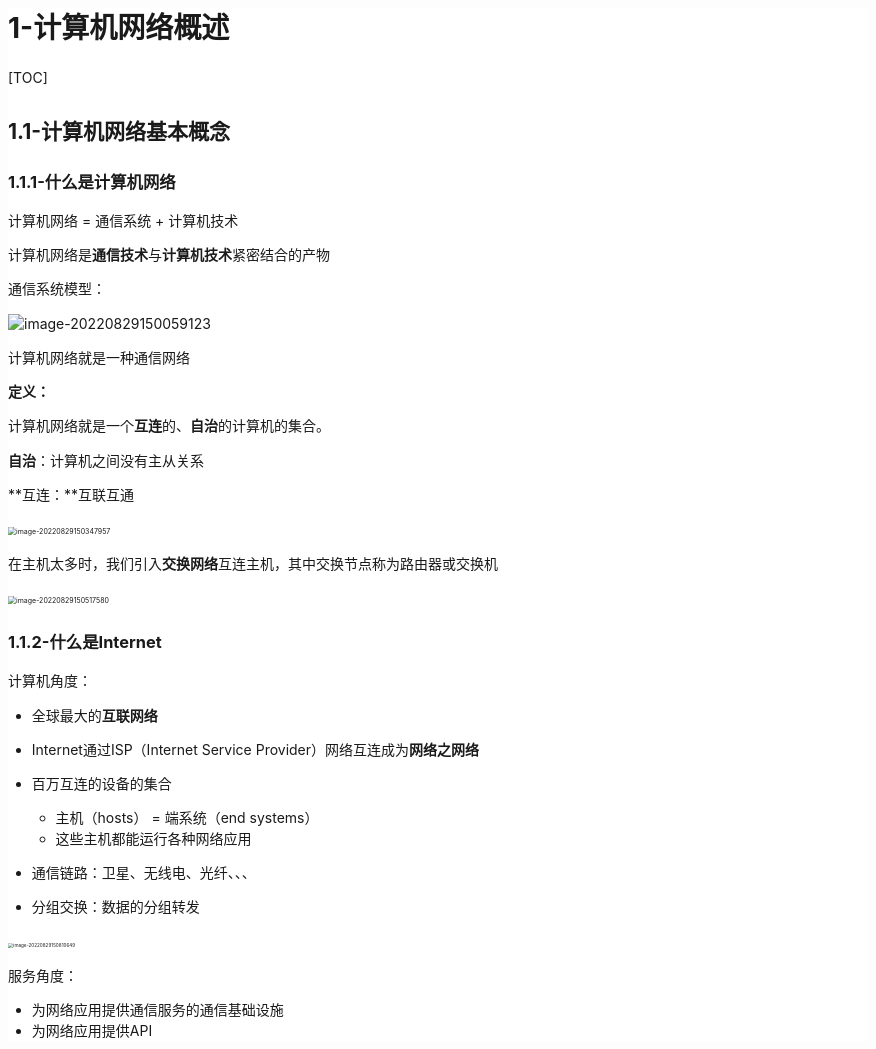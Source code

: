 # 1-计算机网络概述

[TOC]



## 1.1-计算机网络基本概念

### 1.1.1-什么是计算机网络

计算机网络 = 通信系统 + 计算机技术

计算机网络是**通信技术**与**计算机技术**紧密结合的产物

通信系统模型：

![image-20220829150059123](https://pic-1257412153.cos.ap-nanjing.myqcloud.com/images/2022/08/29/image-20220829150059123-4c24df.png)

计算机网络就是一种通信网络

**定义：**

计算机网络就是一个**互连**的、**自治**的计算机的集合。

**自治**：计算机之间没有主从关系

**互连：**互联互通



<img src="https://pic-1257412153.cos.ap-nanjing.myqcloud.com/images/2022/08/29/image-20220829150347957-e656c5.png" alt="image-20220829150347957" style="zoom:50%;" />

在主机太多时，我们引入**交换网络**互连主机，其中交换节点称为路由器或交换机

<img src="https://pic-1257412153.cos.ap-nanjing.myqcloud.com/images/2022/08/29/image-20220829150517580-6a5dd9.png" alt="image-20220829150517580" style="zoom:50%;" />



### 1.1.2-什么是Internet

计算机角度：

- 全球最大的**互联网络**

- Internet通过ISP（Internet Service Provider）网络互连成为**网络之网络**
- 百万互连的设备的集合
  - 主机（hosts） = 端系统（end systems）
  - 这些主机都能运行各种网络应用
- 通信链路：卫星、无线电、光纤、、、
- 分组交换：数据的分组转发

<img src="https://pic-1257412153.cos.ap-nanjing.myqcloud.com/images/2022/08/29/image-20220829150810649-7ed249.png" alt="image-20220829150810649" style="zoom:33%;" />

服务角度：

- 为网络应用提供通信服务的通信基础设施
- 为网络应用提供API
